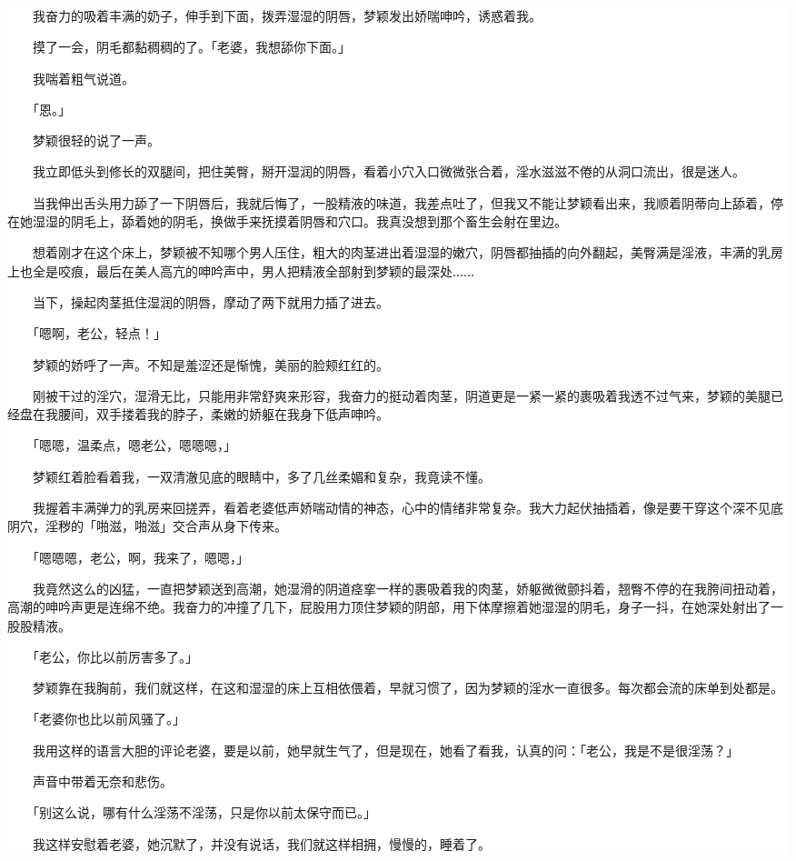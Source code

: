 　　我奋力的吸着丰满的奶子，伸手到下面，拨弄湿湿的阴唇，梦颖发出娇喘呻吟，诱惑着我。

　　摸了一会，阴毛都黏稠稠的了。「老婆，我想舔你下面。」

　　我喘着粗气说道。

　　「恩。」

　　梦颖很轻的说了一声。

　　我立即低头到修长的双腿间，把住美臀，掰开湿润的阴唇，看着小穴入口微微张合着，淫水滋滋不倦的从洞口流出，很是迷人。

　　当我伸出舌头用力舔了一下阴唇后，我就后悔了，一股精液的味道，我差点吐了，但我又不能让梦颖看出来，我顺着阴蒂向上舔着，停在她湿湿的阴毛上，舔着她的阴毛，换做手来抚摸着阴唇和穴口。我真没想到那个畜生会射在里边。

　　想着刚才在这个床上，梦颖被不知哪个男人压住，粗大的肉茎进出着湿湿的嫩穴，阴唇都抽插的向外翻起，美臀满是淫液，丰满的乳房上也全是咬痕，最后在美人高亢的呻吟声中，男人把精液全部射到梦颖的最深处……

　　当下，操起肉茎抵住湿润的阴唇，摩动了两下就用力插了进去。

　　「嗯啊，老公，轻点！」

　　梦颖的娇呼了一声。不知是羞涩还是惭愧，美丽的脸颊红红的。

　　刚被干过的淫穴，湿滑无比，只能用非常舒爽来形容，我奋力的挺动着肉茎，阴道更是一紧一紧的裹吸着我透不过气来，梦颖的美腿已经盘在我腰间，双手搂着我的脖子，柔嫩的娇躯在我身下低声呻吟。

　　「嗯嗯，温柔点，嗯老公，嗯嗯嗯，」

　　梦颖红着脸看着我，一双清澈见底的眼睛中，多了几丝柔媚和复杂，我竟读不懂。

　　我握着丰满弹力的乳房来回搓弄，看着老婆低声娇喘动情的神态，心中的情绪非常复杂。我大力起伏抽插着，像是要干穿这个深不见底阴穴，淫秽的「啪滋，啪滋」交合声从身下传来。

　　「嗯嗯嗯，老公，啊，我来了，嗯嗯，」

　　我竟然这么的凶猛，一直把梦颖送到高潮，她湿滑的阴道痉挛一样的裹吸着我的肉茎，娇躯微微颤抖着，翘臀不停的在我胯间扭动着，高潮的呻吟声更是连绵不绝。我奋力的冲撞了几下，屁股用力顶住梦颖的阴部，用下体摩擦着她湿湿的阴毛，身子一抖，在她深处射出了一股股精液。

　　「老公，你比以前厉害多了。」

　　梦颖靠在我胸前，我们就这样，在这和湿湿的床上互相依偎着，早就习惯了，因为梦颖的淫水一直很多。每次都会流的床单到处都是。

　　「老婆你也比以前风骚了。」

　　我用这样的语言大胆的评论老婆，要是以前，她早就生气了，但是现在，她看了看我，认真的问：「老公，我是不是很淫荡？」

　　声音中带着无奈和悲伤。

　　「别这么说，哪有什么淫荡不淫荡，只是你以前太保守而已。」

　　我这样安慰着老婆，她沉默了，并没有说话，我们就这样相拥，慢慢的，睡着了。

